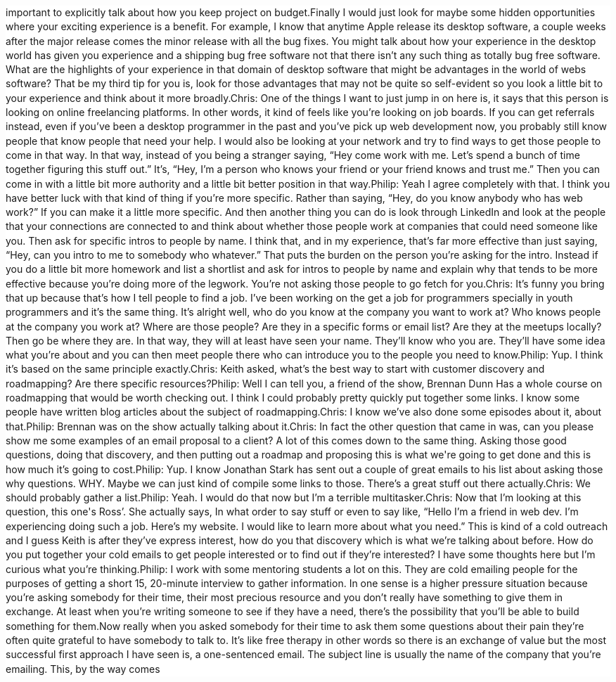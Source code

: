 important to explicitly talk about how you keep project on budget.Finally I would just look for maybe some hidden opportunities where your exciting experience is a benefit. For example, I know that anytime Apple release its desktop software, a couple weeks after the major release comes the minor release with all the bug fixes. You might talk about how your experience in the desktop world has given you experience and a shipping bug free software not that there isn’t any such thing as totally bug free software. What are the highlights of your experience in that domain of desktop software that might be advantages in the world of webs software? That be my third tip for you is, look for those advantages that may not be quite so self-evident so you look a little bit to your experience and think about it more broadly.Chris: One of the things I want to just jump in on here is, it says that this person is looking on online freelancing platforms. In other words, it kind of feels like you’re looking on job boards. If you can get referrals instead, even if you’ve been a desktop programmer in the past and you’ve pick up web development now, you probably still know people that know people that need your help. I would also be looking at your network and try to find ways to get those people to come in that way. In that way, instead of you being a stranger saying, “Hey come work with me. Let’s spend a bunch of time together figuring this stuff out.” It’s, “Hey, I’m a person who knows your friend or your friend knows and trust me.” Then you can come in with a little bit more authority and a little bit better position in that way.Philip: Yeah I agree completely with that. I think you have better luck with that kind of thing if you’re more specific. Rather than saying, “Hey, do you know anybody who has web work?” If you can make it a little more specific. And then another thing you can do is look through LinkedIn and look at the people that your connections are connected to and think about whether those people work at companies that could need someone like you. Then ask for specific intros to people by name. I think that, and in my experience, that’s far more effective than just saying, “Hey, can you intro to me to somebody who whatever.” That puts the burden on the person you’re asking for the intro. Instead if you do a little bit more homework and list a shortlist and ask for intros to people by name and explain why that tends to be more effective because you’re doing more of the legwork. You’re not asking those people to go fetch for you.Chris: It’s funny you bring that up because that’s how I tell people to find a job. I’ve been working on the get a job for programmers specially in youth programmers and it’s the same thing. It’s alright well, who do you know at the company you want to work at? Who knows people at the company you work at? Where are those people? Are they in a specific forms or email list? Are they at the meetups locally? Then go be where they are. In that way, they will at least have seen your name. They’ll know who you are. They’ll have some idea what you’re about and you can then meet people there who can introduce you to the people you need to know.Philip: Yup. I think it’s based on the same principle exactly.Chris: Keith asked, what’s the best way to start with customer discovery and roadmapping? Are there specific resources?Philip: Well I can tell you, a friend of the show, Brennan Dunn Has a whole course on roadmapping that would be worth checking out. I think I could probably pretty quickly put together some links. I know some people have written blog articles about the subject of roadmapping.Chris: I know we’ve also done some episodes about it, about that.Philip: Brennan was on the show actually talking about it.Chris: In fact the other question that came in was, can you please show me some examples of an email proposal to a client? A lot of this comes down to the same thing. Asking those good questions, doing that discovery, and then putting out a roadmap and proposing this is what we're going to get done and this is how much it’s going to cost.Philip: Yup. I know Jonathan Stark has sent out a couple of great emails to his list about asking those why questions. WHY. Maybe we can just kind of compile some links to those. There’s a great stuff out there actually.Chris: We should probably gather a list.Philip: Yeah. I would do that now but I’m a terrible multitasker.Chris: Now that I’m looking at this question, this one's Ross’. She actually says, In what order to say stuff or even to say like, “Hello I’m a friend in web dev. I’m experiencing doing such a job. Here’s my website. I would like to learn more about what you need.” This is kind of a cold outreach and I guess Keith is after they’ve express interest, how do you that discovery which is what we’re talking about before. How do you put together your cold emails to get people interested or to find out if they’re interested? I have some thoughts here but I’m curious what you’re thinking.Philip: I work with some mentoring students a lot on this. They are cold emailing people for the purposes of getting a short 15, 20-minute interview to gather information. In one sense is a higher pressure situation because you’re asking somebody for their time, their most precious resource and you don’t really have something to give them in exchange. At least when you’re writing someone to see if they have a need, there’s the possibility that you’ll be able to build something for them.Now really when you asked somebody for their time to ask them some questions about their pain they’re often quite grateful to have somebody to talk to. It’s like free therapy in other words so there is an exchange of value but the most successful first approach I have seen is, a one-sentenced email. The subject line is usually the name of the company that you’re emailing. This, by the way comes
